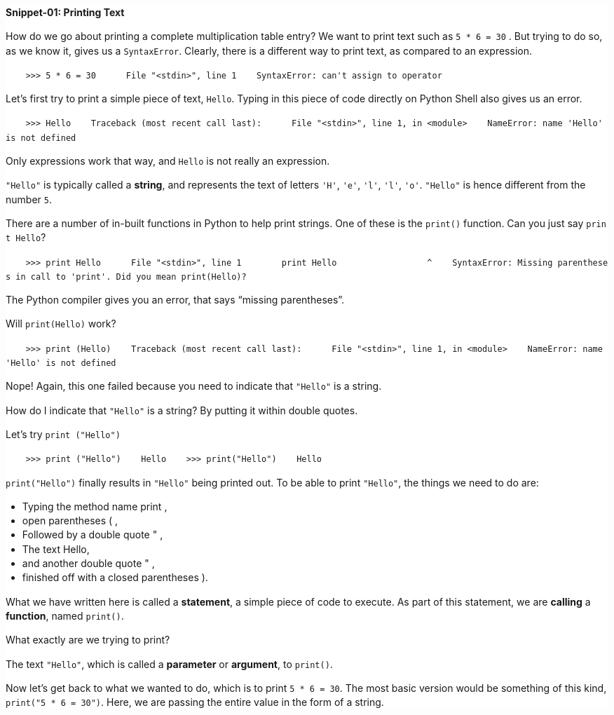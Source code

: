 **Snippet-01: Printing Text**

How do we go about printing a complete multiplication table entry? We want to print text such as `5 * 6 = 30` . But trying to do so, as we know it, gives us a `SyntaxError`. Clearly, there is a different way to print text, as compared to an expression.

        >>> 5 * 6 = 30      File "<stdin>", line 1    SyntaxError: can't assign to operator

Let’s first try to print a simple piece of text, `Hello`. Typing in this piece of code directly on Python Shell also gives us an error.

        >>> Hello    Traceback (most recent call last):      File "<stdin>", line 1, in <module>    NameError: name 'Hello' is not defined

Only expressions work that way, and `Hello` is not really an expression.

`"Hello"` is typically called a **string**, and represents the text of letters `'H'`, `'e'`, `'l'`, `'l'`, `'o'`. `"Hello"` is hence different from the number `5`.

There are a number of in-built functions in Python to help print strings. One of these is the `print()` function. Can you just say `print Hello`?

        >>> print Hello      File "<stdin>", line 1        print Hello                  ^    SyntaxError: Missing parentheses in call to 'print'. Did you mean print(Hello)?

The Python compiler gives you an error, that says “missing parentheses”.

Will `print(Hello)` work?

        >>> print (Hello)    Traceback (most recent call last):      File "<stdin>", line 1, in <module>    NameError: name 'Hello' is not defined

Nope! Again, this one failed because you need to indicate that `"Hello"` is a string.

How do I indicate that `"Hello"` is a string? By putting it within double quotes.

Let’s try `print ("Hello")`

        >>> print ("Hello")    Hello    >>> print("Hello")    Hello

`print("Hello")` finally results in `"Hello"` being printed out. To be able to print `"Hello"`, the things we need to do are:

-   Typing the method name print ,
-   open parentheses ( ,
-   Followed by a double quote " ,
-   The text Hello,
-   and another double quote " ,
-   finished off with a closed parentheses ).

What we have written here is called a **statement**, a simple piece of code to execute. As part of this statement, we are **calling** a **function**, named `print()`.

What exactly are we trying to print?

The text `"Hello"`, which is called a **parameter** or **argument**, to `print()`.

Now let’s get back to what we wanted to do, which is to print `5 * 6 = 30`. The most basic version would be something of this kind, `print("5 * 6 = 30")`. Here, we are passing the entire value in the form of a string.
